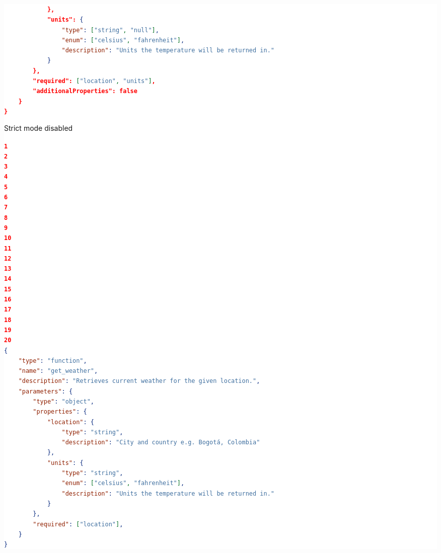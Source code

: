 ```json
            },
            "units": {
                "type": ["string", "null"],
                "enum": ["celsius", "fahrenheit"],
                "description": "Units the temperature will be returned in."
            }
        },
        "required": ["location", "units"],
        "additionalProperties": false
    }
}
```

Strict mode disabled

```json
1
2
3
4
5
6
7
8
9
10
11
12
13
14
15
16
17
18
19
20
{
    "type": "function",
    "name": "get_weather",
    "description": "Retrieves current weather for the given location.",
    "parameters": {
        "type": "object",
        "properties": {
            "location": {
                "type": "string",
                "description": "City and country e.g. Bogotá, Colombia"
            },
            "units": {
                "type": "string",
                "enum": ["celsius", "fahrenheit"],
                "description": "Units the temperature will be returned in."
            }
        },
        "required": ["location"],
    }
}
```
